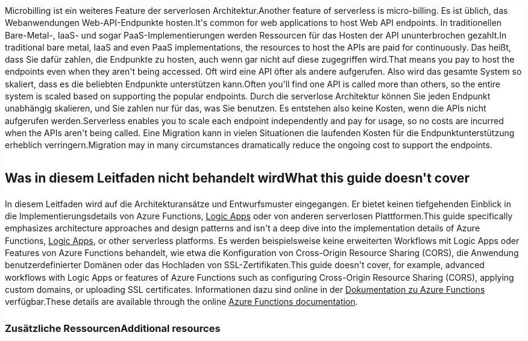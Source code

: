<span data-ttu-id="fa577-193">Microbilling ist ein weiteres Feature der serverlosen Architektur.</span><span class="sxs-lookup"><span data-stu-id="fa577-193">Another feature of serverless is micro-billing.</span></span> <span data-ttu-id="fa577-194">Es ist üblich, das Webanwendungen Web-API-Endpunkte hosten.</span><span class="sxs-lookup"><span data-stu-id="fa577-194">It's common for web applications to host Web API endpoints.</span></span> <span data-ttu-id="fa577-195">In traditionellen Bare-Metal-, IaaS- und sogar PaaS-Implementierungen werden Ressourcen für das Hosten der API ununterbrochen gezahlt.</span><span class="sxs-lookup"><span data-stu-id="fa577-195">In traditional bare metal, IaaS and even PaaS implementations, the resources to host the APIs are paid for continuously.</span></span> <span data-ttu-id="fa577-196">Das heißt, dass Sie dafür zahlen, die Endpunkte zu hosten, auch wenn gar nicht auf diese zugegriffen wird.</span><span class="sxs-lookup"><span data-stu-id="fa577-196">That means you pay to host the endpoints even when they aren't being accessed.</span></span> <span data-ttu-id="fa577-197">Oft wird eine API öfter als andere aufgerufen. Also wird das gesamte System so skaliert, dass es die beliebten Endpunkte unterstützen kann.</span><span class="sxs-lookup"><span data-stu-id="fa577-197">Often you'll find one API is called more than others, so the entire system is scaled based on supporting the popular endpoints.</span></span> <span data-ttu-id="fa577-198">Durch die serverlose Architektur können Sie jeden Endpunkt unabhängig skalieren, und Sie zahlen nur für das, was Sie benutzen. Es entstehen also keine Kosten, wenn die APIs nicht aufgerufen werden.</span><span class="sxs-lookup"><span data-stu-id="fa577-198">Serverless enables you to scale each endpoint independently and pay for usage, so no costs are incurred when the APIs aren't being called.</span></span> <span data-ttu-id="fa577-199">Eine Migration kann in vielen Situationen die laufenden Kosten für die Endpunktunterstützung erheblich verringern.</span><span class="sxs-lookup"><span data-stu-id="fa577-199">Migration may in many circumstances dramatically reduce the ongoing cost to support the endpoints.</span></span>

## <a name="what-this-guide-doesnt-cover"></a><span data-ttu-id="fa577-200">Was in diesem Leitfaden nicht behandelt wird</span><span class="sxs-lookup"><span data-stu-id="fa577-200">What this guide doesn't cover</span></span>

<span data-ttu-id="fa577-201">In diesem Leitfaden wird auf die Architekturansätze und Entwurfsmuster eingegangen. Er bietet keinen tiefgehenden Einblick in die Implementierungsdetails von Azure Functions, [Logic Apps](/azure/logic-apps/logic-apps-what-are-logic-apps) oder von anderen serverlosen Plattformen.</span><span class="sxs-lookup"><span data-stu-id="fa577-201">This guide specifically emphasizes architecture approaches and design patterns and isn't a deep dive into the implementation details of Azure Functions, [Logic Apps](/azure/logic-apps/logic-apps-what-are-logic-apps), or other serverless platforms.</span></span> <span data-ttu-id="fa577-202">Es werden beispielsweise keine erweiterten Workflows mit Logic Apps oder Features von Azure Functions behandelt, wie etwa die Konfiguration von Cross-Origin Resource Sharing (CORS), die Anwendung benutzerdefinierter Domänen oder das Hochladen von SSL-Zertifikaten.</span><span class="sxs-lookup"><span data-stu-id="fa577-202">This guide doesn't cover, for example, advanced workflows with Logic Apps or features of Azure Functions such as configuring Cross-Origin Resource Sharing (CORS), applying custom domains, or uploading SSL certificates.</span></span> <span data-ttu-id="fa577-203">Informationen dazu sind online in der [Dokumentation zu Azure Functions](/azure/azure-functions/functions-reference) verfügbar.</span><span class="sxs-lookup"><span data-stu-id="fa577-203">These details are available through the online [Azure Functions documentation](/azure/azure-functions/functions-reference).</span></span>

### <a name="additional-resources"></a><span data-ttu-id="fa577-204">Zusätzliche Ressourcen</span><span class="sxs-lookup"><span data-stu-id="fa577-204">Additional resources</span></span>
